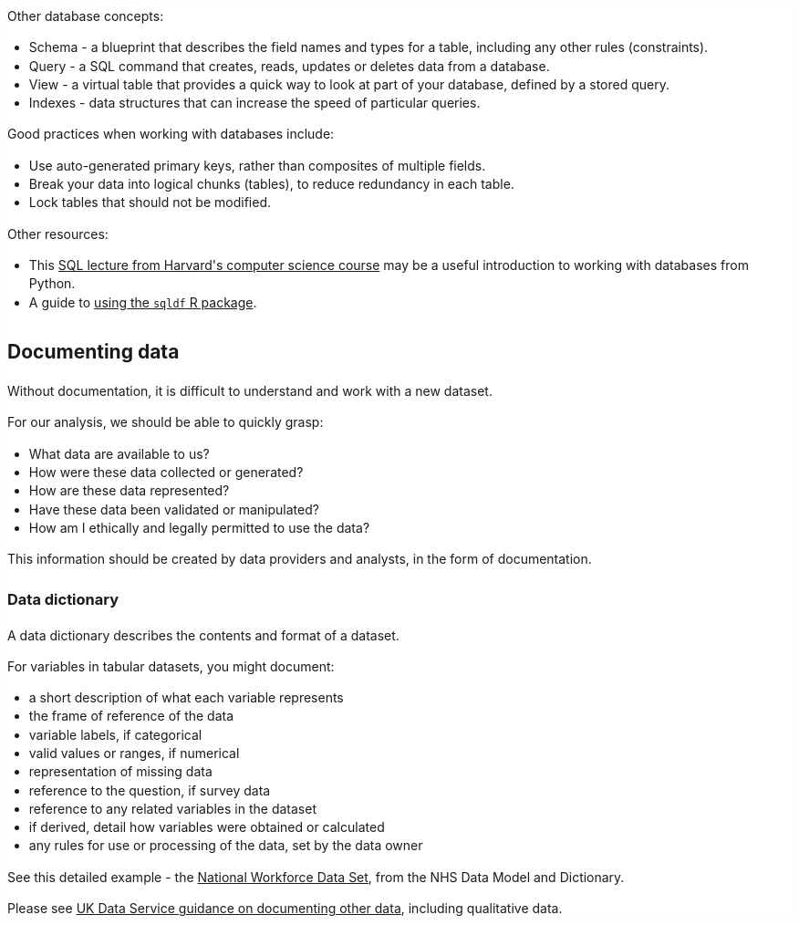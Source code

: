 Other database concepts:
* Schema - a blueprint that describes the field names and types for a table, including any other rules (constraints).
* Query - a SQL command that creates, reads, updates or deletes data from a database.
* View - a virtual table that provides a quick way to look at part of your database, defined by a stored query.
* Indexes - data structures that can increase the speed of particular queries.

Good practices when working with databases include:
* Use auto-generated primary keys, rather than composites of multiple fields.
* Break your data into logical chunks (tables), to reduce redundancy in each table.
* Lock tables that should not be modified.

Other resources:
* This [SQL lecture from Harvard's computer science course](https://www.youtube.com/watch?v=u5pDdEKnbKA) may be a useful introduction to working with databases from Python.
* A guide to [using the `sqldf` R package](https://dept.stat.lsa.umich.edu/~jerrick/courses/stat701/notes/sql.html).


## Documenting data

Without documentation, it is difficult to understand and work with a new dataset.

For our analysis, we should be able to quickly grasp:
* What data are available to us?
* How were these data collected or generated?
* How are these data represented?
* Have these data been validated or manipulated?
* How am I ethically and legally permitted to use the data?

This information should be created by data providers and analysts, in the form of documentation.


### Data dictionary

A data dictionary describes the contents and format of a dataset.

For variables in tabular datasets, you might document:
* a short description of what each variable represents
* the frame of reference of the data
* variable labels, if categorical
* valid values or ranges, if numerical
* representation of missing data
* reference to the question, if survey data
* reference to any related variables in the dataset
* if derived, detail how variables were obtained or calculated
* any rules for use or processing of the data, set by the data owner

See this detailed example - the [National Workforce Data Set](https://www.datadictionary.nhs.uk/data_sets/administrative_data_sets/national_workforce_data_set.html#dataset_national_workforce_data_set), from the NHS Data Model and Dictionary.

Please see [UK Data Service guidance on documenting other data](https://www.ukdataservice.ac.uk/manage-data/document/data-level/tabular.aspx), including qualitative data.
